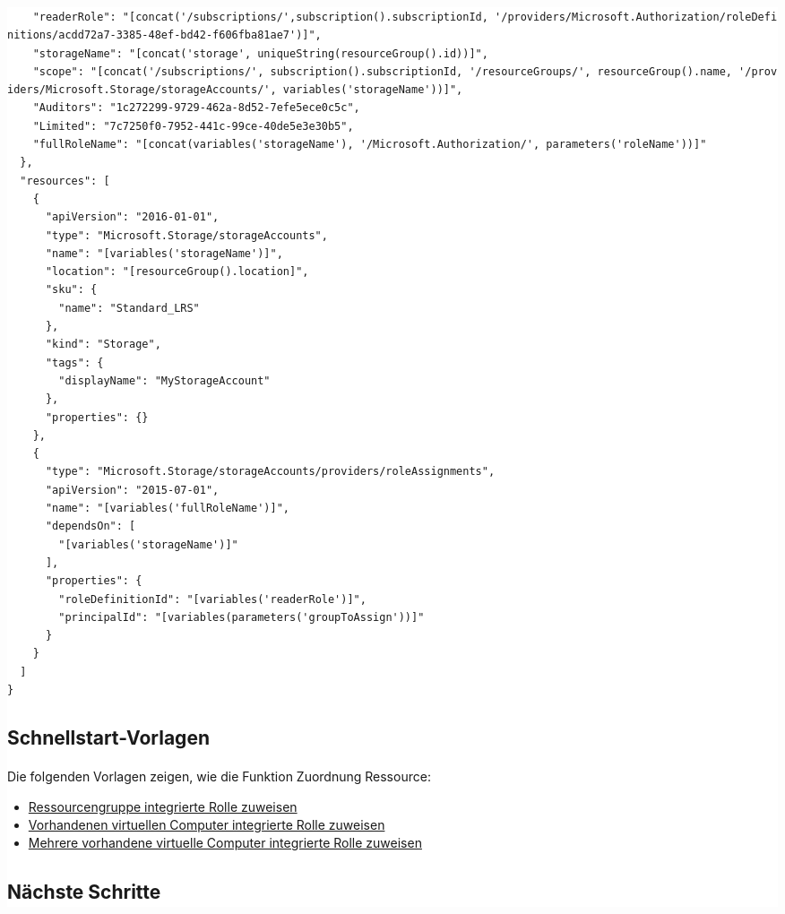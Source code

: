         "readerRole": "[concat('/subscriptions/',subscription().subscriptionId, '/providers/Microsoft.Authorization/roleDefinitions/acdd72a7-3385-48ef-bd42-f606fba81ae7')]",
        "storageName": "[concat('storage', uniqueString(resourceGroup().id))]",
        "scope": "[concat('/subscriptions/', subscription().subscriptionId, '/resourceGroups/', resourceGroup().name, '/providers/Microsoft.Storage/storageAccounts/', variables('storageName'))]",
        "Auditors": "1c272299-9729-462a-8d52-7efe5ece0c5c",
        "Limited": "7c7250f0-7952-441c-99ce-40de5e3e30b5",
        "fullRoleName": "[concat(variables('storageName'), '/Microsoft.Authorization/', parameters('roleName'))]"
      },
      "resources": [
        {
          "apiVersion": "2016-01-01",
          "type": "Microsoft.Storage/storageAccounts",
          "name": "[variables('storageName')]",
          "location": "[resourceGroup().location]",
          "sku": {
            "name": "Standard_LRS"
          },
          "kind": "Storage",
          "tags": {
            "displayName": "MyStorageAccount"
          },
          "properties": {}
        },
        {
          "type": "Microsoft.Storage/storageAccounts/providers/roleAssignments",
          "apiVersion": "2015-07-01",
          "name": "[variables('fullRoleName')]",
          "dependsOn": [
            "[variables('storageName')]"
          ],
          "properties": {
            "roleDefinitionId": "[variables('readerRole')]",
            "principalId": "[variables(parameters('groupToAssign'))]"
          }
        }
      ]
    }

## <a name="quickstart-templates"></a>Schnellstart-Vorlagen

Die folgenden Vorlagen zeigen, wie die Funktion Zuordnung Ressource:

- [Ressourcengruppe integrierte Rolle zuweisen](https://azure.microsoft.com/documentation/templates/101-rbac-builtinrole-resourcegroup)
- [Vorhandenen virtuellen Computer integrierte Rolle zuweisen](https://azure.microsoft.com/documentation/templates/101-rbac-builtinrole-virtualmachine)
- [Mehrere vorhandene virtuelle Computer integrierte Rolle zuweisen](https://azure.microsoft.com/documentation/templates/201-rbac-builtinrole-multipleVMs)

## <a name="next-steps"></a>Nächste Schritte
